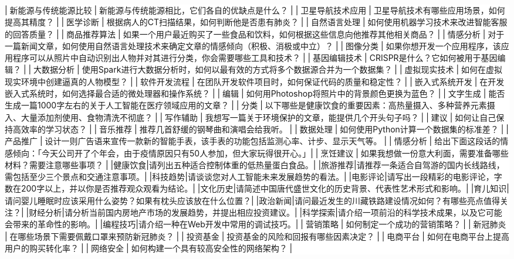 | 新能源与传统能源比较 | 新能源与传统能源相比，它们各自的优缺点是什么？ |
| 卫星导航技术应用 | 卫星导航技术有哪些应用场景，如何提高其精度？ |
| 医学诊断                                 | 根据病人的CT扫描结果，如何判断他是否患有肺炎？                                                                                                                                                                                                                                                                                                              |
| 自然语言处理                        | 如何使用机器学习技术来改进智能客服的回答质量？                                                                                                                                                                                                                                                                                                                 |
| 商品推荐算法                      | 如果一个用户最近购买了一些食品和饮料，如何根据这些信息向他推荐其他相关商品？                                                                                                                                                                                                                                                                                        |
| 情感分析                            | 对于一篇新闻文章，如何使用自然语言处理技术来确定文章的情感倾向（积极、消极或中立）？                                                                                                                                                                                                                                                                        |
| 图像分类                          | 如果你想开发一个应用程序，该应用程序可以从照片中自动识别出人物并对其进行分类，你会需要哪些工具和技术？                                                                                                                                                                                                                                                         |
| 基因编辑技术                   | CRISPR是什么？它如何被用于基因编辑？                                                                                                                                                                                                                                                                                                                            |
| 大数据分析                     | 使用Spark进行大数据分析时，如何以最有效的方式将多个数据源合并为一个数据集？                                                                                                                                                                                                                                                                                        |
| 虚拟现实技术                 | 如何在虚拟现实环境中创建逼真的人物模型？                                                                                                                                                                                                                                                                                                                    |
| 软件开发流程                 | 在团队开发软件项目时，如何保证代码的质量和稳定性？                                                                                                                                                                                                                                                                                                            |
| 嵌入式系统开发 | 在开发嵌入式系统时，如何选择最合适的微处理器和操作系统？                                                                                                                                                                                                                                                                                                     |
| 编辑 | 如何用Photoshop将照片中的背景颜色更换为蓝色？ |
| 文字生成 | 能否生成一篇1000字左右的关于人工智能在医疗领域应用的文章？ |
| 分类 | 以下哪些是健康饮食的重要因素：高热量摄入、多种营养元素摄入、大量添加剂使用、食物清洗不彻底？ |
| 写作辅助 | 我想写一篇关于环境保护的文章，能提供几个开头句子吗？ |
| 建议 | 如何让自己保持高效率的学习状态？ |
| 音乐推荐 | 推荐几首舒缓的钢琴曲和演唱会给我听。 |
| 数据处理 | 如何使用Python计算一个数据集的标准差？ |
| 产品推广 | 设计一则广告语来宣传一款新的智能手表，该手表的功能包括监测心率、计步、显示天气等。 |
| 情感分析 | 给出下面这段话的情感倾向：「今天公司开了个年会，由于疫情原因只有50人参加，但大家玩得很开心。」|
| 烹饪建议 | 如果我想做一份意大利面，需要准备哪些材料？需要注意哪些事项？ |
|健康饮食|请列出五种适合控制体重的低热量蛋白食品。|
|旅游推荐|请推荐一条适合自驾游的国内长线路线，需包括至少三个景点和交通注意事项。|
|科技趋势|请谈谈您对人工智能未来发展趋势的看法。|
|电影评论|请写出一段精彩的电影评论，字数在200字以上，并以你是否推荐观众观看为结论。|
|文化历史|请简述中国唐代盛世文化的历史背景、代表性艺术形式和影响。|
|育儿知识|请问婴儿睡眠时应该采用什么姿势？如果有枕头应该放在什么位置？|
|政治新闻|请问最近发生的川藏铁路建设情况如何？有哪些亮点值得关注？|
|财经分析|请分析当前国内房地产市场的发展趋势，并提出相应投资建议。|
|科学探索|请介绍一项前沿的科学技术成果，以及它可能会带来的革命性的影响。|
|编程技巧|请介绍一种在Web开发中常用的调试技巧。|
| 营销策略 | 如何制定一个成功的营销策略？ |
| 新冠肺炎 | 在哪些场景下需要佩戴口罩来预防新冠肺炎？ |
| 投资基金 | 投资基金的风险和回报有哪些因素决定？ |
| 电商平台 | 如何在电商平台上提高用户的购买转化率？ | 
| 网络安全 | 如何构建一个具有较高安全性的网络架构？ |